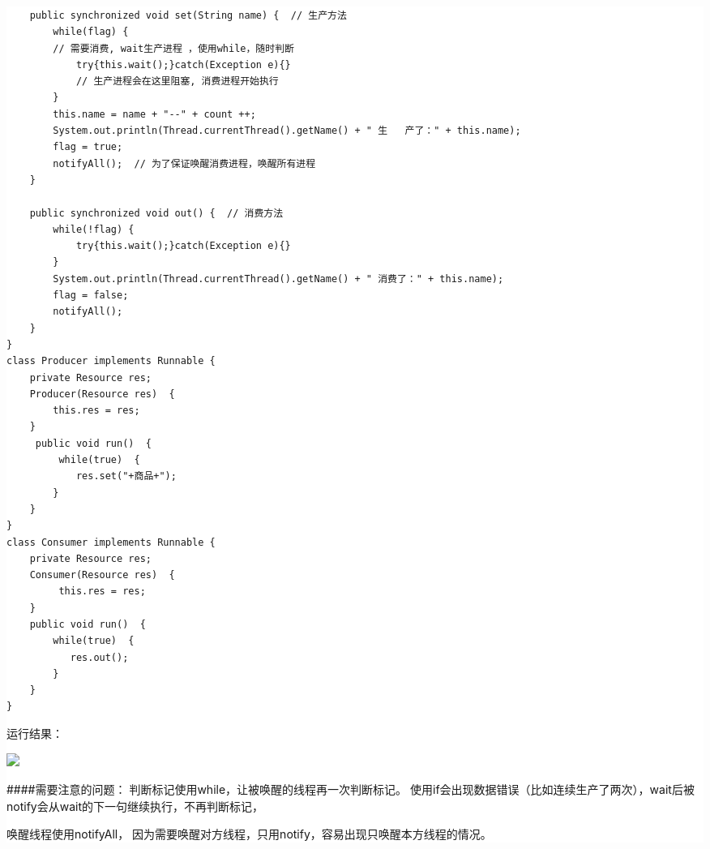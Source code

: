      	public synchronized void set(String name) {  // 生产方法
          	while(flag) {  
			// 需要消费, wait生产进程 ，使用while，随时判断
                try{this.wait();}catch(Exception e){}
                // 生产进程会在这里阻塞, 消费进程开始执行
          	}
          	this.name = name + "--" + count ++;
          	System.out.println(Thread.currentThread().getName() + " 生	产了：" + this.name);
          	flag = true;
          	notifyAll();  // 为了保证唤醒消费进程，唤醒所有进程
    	}
 
     	public synchronized void out() {  // 消费方法
          	while(!flag) {  
                try{this.wait();}catch(Exception e){}
          	}
          	System.out.println(Thread.currentThread().getName() + " 消费了：" + this.name);
          	flag = false;
          	notifyAll();  
     	}
	}
	class Producer implements Runnable {
     	private Resource res;
     	Producer(Resource res)  { 
          	this.res = res;
     	}
    	 public void run()  { 
     	     while(true)  { 
              	res.set("+商品+");
          	}
     	}
	}
	class Consumer implements Runnable {
    	private Resource res;
     	Consumer(Resource res)  { 
         	 this.res = res;
     	}
     	public void run()  { 
          	while(true)  { 
               res.out();
          	}
     	}
	}
运行结果：

![](http://i.imgur.com/VbVBsmP.png)

####需要注意的问题：
判断标记使用while，让被唤醒的线程再一次判断标记。
使用if会出现数据错误（比如连续生产了两次），wait后被notify会从wait的下一句继续执行，不再判断标记，

唤醒线程使用notifyAll，
因为需要唤醒对方线程，只用notify，容易出现只唤醒本方线程的情况。
